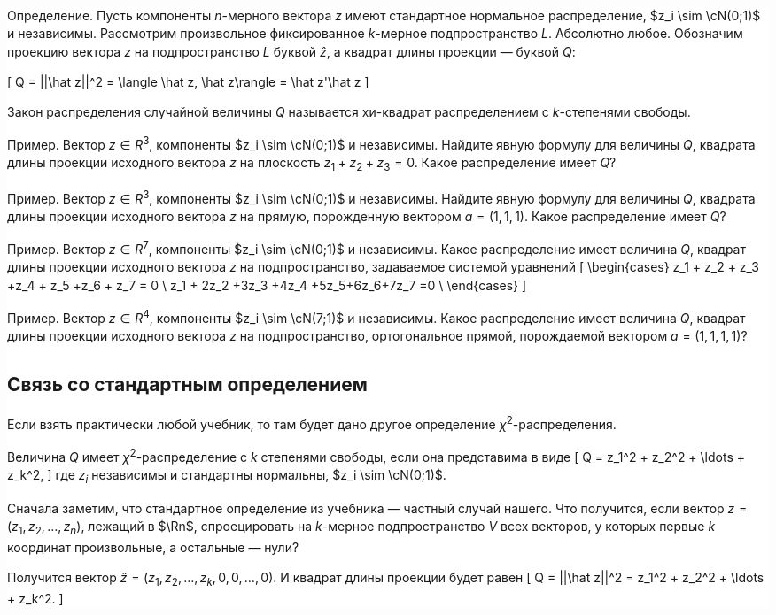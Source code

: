 Определение. Пусть компоненты $n$-мерного вектора $z$ имеют стандартное нормальное распределение, $z_i \sim \cN(0;1)$ и независимы. Рассмотрим произвольное фиксированное $k$-мерное подпространство $L$. Абсолютно любое. Обозначим проекцию вектора $z$ на подпространство $L$ буквой $\hat z$, а квадрат длины проекции — буквой $Q$:

\[
Q = ||\hat z||^2 = \langle \hat z, \hat z\rangle = \hat z'\hat z
\]

Закон распределения случайной величины $Q$ называется хи-квадрат распределением с $k$-степенями свободы.

Пример. Вектор $z \in R^3$, компоненты $z_i \sim \cN(0;1)$ и независимы. Найдите явную формулу для величины $Q$, квадрата длины проекции исходного вектора $z$ на плоскость $z_1 + z_2 + z_3 =0$. Какое распределение имеет $Q$?

Пример. Вектор $z \in R^3$, компоненты $z_i \sim \cN(0;1)$ и независимы. Найдите явную формулу для величины $Q$, квадрата длины проекции исходного вектора $z$ на прямую, порожденную вектором $a = (1, 1, 1)$. Какое распределение имеет $Q$?

Пример. Вектор $z \in R^7$, компоненты $z_i \sim \cN(0;1)$ и независимы. Какое распределение имеет величина $Q$, квадрат длины проекции исходного вектора $z$ на подпространство, задаваемое системой уравнений
\[
\begin{cases}
z_1 + z_2 + z_3 +z_4 + z_5 +z_6 + z_7 = 0 \\
z_1 + 2z_2 +3z_3 +4z_4 +5z_5+6z_6+7z_7 =0 \\
\end{cases}
\]


Пример. Вектор $z \in R^4$, компоненты $z_i \sim \cN(7;1)$ и независимы. Какое распределение имеет величина $Q$, квадрат длины проекции исходного вектора $z$ на подпространство, ортогональное прямой, порождаемой вектором $a=(1, 1, 1, 1)$?


## Связь со стандартным определением

Если взять практически любой учебник, то там будет дано другое определение $\chi^2$-распределения.

Величина $Q$ имеет $\chi^2$-распределение с $k$ степенями свободы, если она представима в виде
\[
Q = z_1^2 + z_2^2 + \ldots + z_k^2,
\]
где $z_i$ независимы и стандартны нормальны, $z_i \sim \cN(0;1)$.

Сначала заметим, что стандартное определение из учебника — частный случай нашего. Что получится, если вектор $z = (z_1, z_2, \ldots, z_n)$, лежащий в $\Rn$, спроецировать на $k$-мерное подпространство $V$ всех векторов, у которых первые $k$ координат произвольные, а остальные — нули?

Получится вектор $\hat z = (z_1, z_2, \ldots, z_k, 0, 0, \ldots, 0)$. И квадрат длины проекции будет равен
\[
Q = ||\hat z||^2 = z_1^2 + z_2^2 + \ldots + z_k^2.
\]
